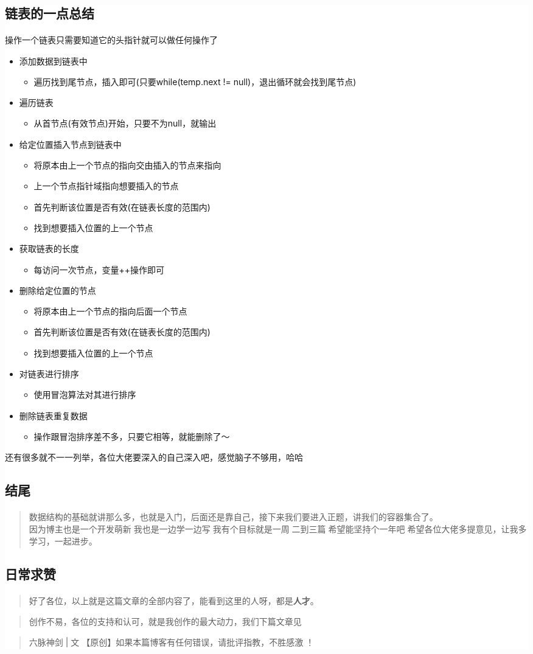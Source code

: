


## 链表的一点总结

操作一个链表只需要知道它的头指针就可以做任何操作了

- 添加数据到链表中

    - 遍历找到尾节点，插入即可(只要while(temp.next != null)，退出循环就会找到尾节点)

- 遍历链表

    - 从首节点(有效节点)开始，只要不为null，就输出

- 给定位置插入节点到链表中

    - 将原本由上一个节点的指向交由插入的节点来指向

    - 上一个节点指针域指向想要插入的节点

    - 首先判断该位置是否有效(在链表长度的范围内)

    - 找到想要插入位置的上一个节点
- 获取链表的长度

    - 每访问一次节点，变量++操作即可
    
- 删除给定位置的节点

    - 将原本由上一个节点的指向后面一个节点

    - 首先判断该位置是否有效(在链表长度的范围内)

    - 找到想要插入位置的上一个节点
- 对链表进行排序

    - 使用冒泡算法对其进行排序
    
- 删除链表重复数据

    - 操作跟冒泡排序差不多，只要它相等，就能删除了～
    
还有很多就不一一列举，各位大佬要深入的自己深入吧，感觉脑子不够用，哈哈


## 结尾
>  数据结构的基础就讲那么多，也就是入门，后面还是靠自己，接下来我们要进入正题，讲我们的容器集合了。  
> 因为博主也是一个开发萌新 我也是一边学一边写 我有个目标就是一周 二到三篇 希望能坚持个一年吧 希望各位大佬多提意见，让我多学习，一起进步。
## 日常求赞
> 好了各位，以上就是这篇文章的全部内容了，能看到这里的人呀，都是**人才**。

> 创作不易，各位的支持和认可，就是我创作的最大动力，我们下篇文章见

>六脉神剑 | 文 【原创】如果本篇博客有任何错误，请批评指教，不胜感激 ！
